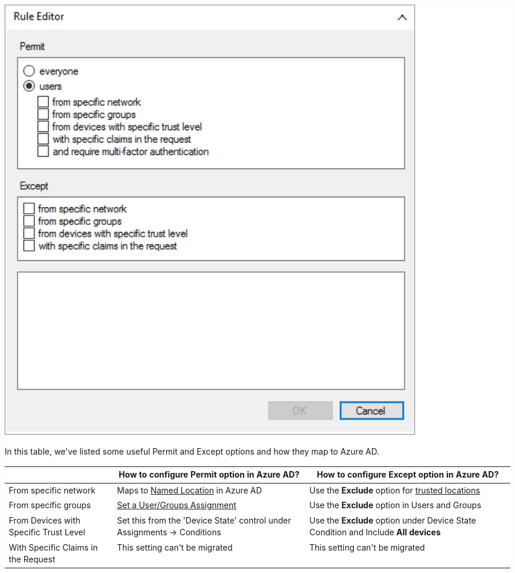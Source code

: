 ![Azure AD access control policies](media/migrate-adfs-apps-to-azure/map-builtin-access-control-policies-2.png)



In this table, we've listed some useful Permit and Except options and how they map to Azure AD. 


| | How to configure Permit option in Azure AD?| How to configure Except option in Azure AD? |
| - | - | - |
| From specific network| Maps to [Named Location](https://docs.microsoft.com/azure/active-directory/reports-monitoring/quickstart-configure-named-locations) in Azure AD| Use the **Exclude** option for [trusted locations](https://docs.microsoft.com/azure/active-directory/conditional-access/location-condition) |
| From specific groups| [Set a User/Groups Assignment](https://docs.microsoft.com/azure/active-directory/manage-apps/assign-user-or-group-access-portal)| Use the **Exclude** option in Users and Groups |
| From Devices with Specific Trust Level| Set this from the 'Device State' control under Assignments -> Conditions| Use the **Exclude** option under Device State Condition and Include **All devices** |
| With Specific Claims in the Request| This setting can't be migrated| This setting can't be migrated |
